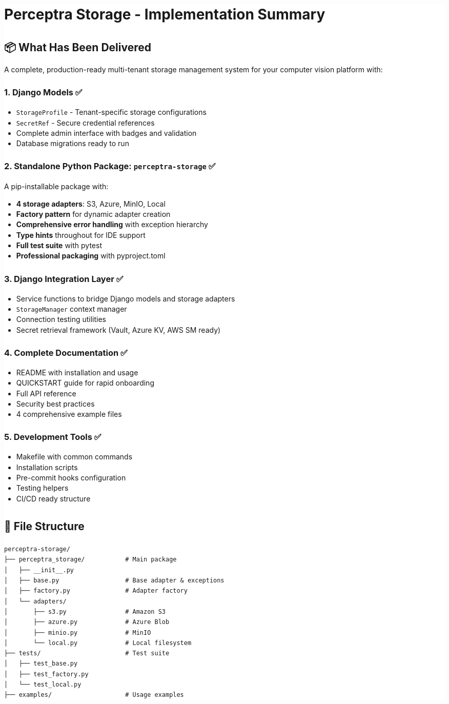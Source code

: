 # Perceptra Storage - Implementation Summary

## 📦 What Has Been Delivered

A complete, production-ready multi-tenant storage management system for your computer vision platform with:

### 1. **Django Models** ✅
- `StorageProfile` - Tenant-specific storage configurations
- `SecretRef` - Secure credential references
- Complete admin interface with badges and validation
- Database migrations ready to run

### 2. **Standalone Python Package: `perceptra-storage`** ✅
A pip-installable package with:
- **4 storage adapters**: S3, Azure, MinIO, Local
- **Factory pattern** for dynamic adapter creation
- **Comprehensive error handling** with exception hierarchy
- **Type hints** throughout for IDE support
- **Full test suite** with pytest
- **Professional packaging** with pyproject.toml

### 3. **Django Integration Layer** ✅
- Service functions to bridge Django models and storage adapters
- `StorageManager` context manager
- Connection testing utilities
- Secret retrieval framework (Vault, Azure KV, AWS SM ready)

### 4. **Complete Documentation** ✅
- README with installation and usage
- QUICKSTART guide for rapid onboarding
- Full API reference
- Security best practices
- 4 comprehensive example files

### 5. **Development Tools** ✅
- Makefile with common commands
- Installation scripts
- Pre-commit hooks configuration
- Testing helpers
- CI/CD ready structure

## 📁 File Structure

```
perceptra-storage/
├── perceptra_storage/           # Main package
│   ├── __init__.py
│   ├── base.py                  # Base adapter & exceptions
│   ├── factory.py               # Adapter factory
│   └── adapters/
│       ├── s3.py                # Amazon S3
│       ├── azure.py             # Azure Blob
│       ├── minio.py             # MinIO
│       └── local.py             # Local filesystem
├── tests/                       # Test suite
│   ├── test_base.py
│   ├── test_factory.py
│   └── test_local.py
├── examples/                    # Usage examples
```